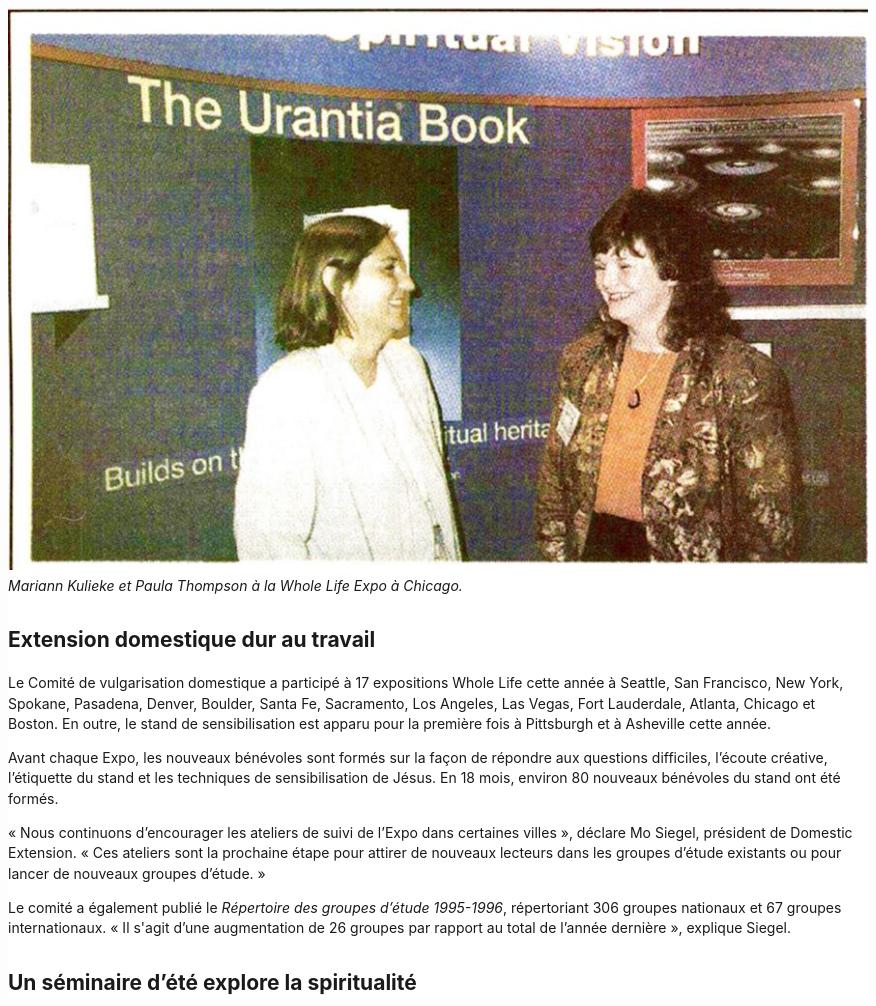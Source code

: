 <img src="/image/article/Study_Group_Herald/Whole_Life_Expo.jpg">
<figcaption><em>Mariann Kulieke et Paula Thompson à la Whole Life Expo à Chicago.</em></figcaption>
</figure>


## Extension domestique dur au travail

Le Comité de vulgarisation domestique a participé à 17 expositions Whole Life cette année à Seattle, San Francisco, New York, Spokane, Pasadena, Denver, Boulder, Santa Fe, Sacramento, Los Angeles, Las Vegas, Fort Lauderdale, Atlanta, Chicago et Boston. En outre, le stand de sensibilisation est apparu pour la première fois à Pittsburgh et à Asheville cette année.

Avant chaque Expo, les nouveaux bénévoles sont formés sur la façon de répondre aux questions difficiles, l’écoute créative, l’étiquette du stand et les techniques de sensibilisation de Jésus. En 18 mois, environ 80 nouveaux bénévoles du stand ont été formés.

« Nous continuons d’encourager les ateliers de suivi de l’Expo dans certaines villes », déclare Mo Siegel, président de Domestic Extension. « Ces ateliers sont la prochaine étape pour attirer de nouveaux lecteurs dans les groupes d’étude existants ou pour lancer de nouveaux groupes d’étude. »

Le comité a également publié le _Répertoire des groupes d’étude 1995-1996_, répertoriant 306 groupes nationaux et 67 groupes internationaux. « Il s'agit d’une augmentation de 26 groupes par rapport au total de l’année dernière », explique Siegel.

## Un séminaire d’été explore la spiritualité
